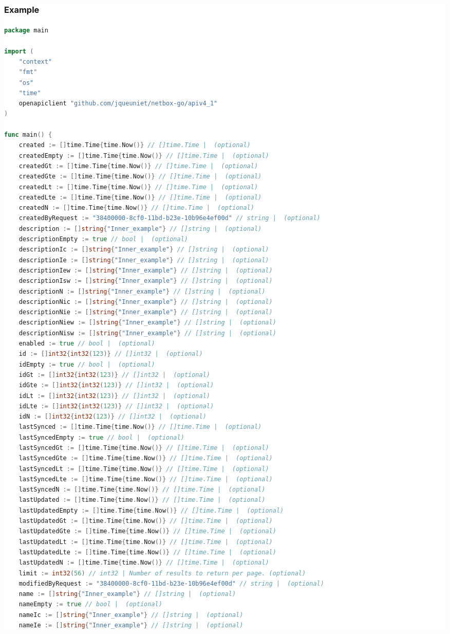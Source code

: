 



### Example

```go
package main

import (
	"context"
	"fmt"
	"os"
    "time"
	openapiclient "github.com/jqueuniet/netbox-go/apiv4_1"
)

func main() {
	created := []time.Time{time.Now()} // []time.Time |  (optional)
	createdEmpty := []time.Time{time.Now()} // []time.Time |  (optional)
	createdGt := []time.Time{time.Now()} // []time.Time |  (optional)
	createdGte := []time.Time{time.Now()} // []time.Time |  (optional)
	createdLt := []time.Time{time.Now()} // []time.Time |  (optional)
	createdLte := []time.Time{time.Now()} // []time.Time |  (optional)
	createdN := []time.Time{time.Now()} // []time.Time |  (optional)
	createdByRequest := "38400000-8cf0-11bd-b23e-10b96e4ef00d" // string |  (optional)
	description := []string{"Inner_example"} // []string |  (optional)
	descriptionEmpty := true // bool |  (optional)
	descriptionIc := []string{"Inner_example"} // []string |  (optional)
	descriptionIe := []string{"Inner_example"} // []string |  (optional)
	descriptionIew := []string{"Inner_example"} // []string |  (optional)
	descriptionIsw := []string{"Inner_example"} // []string |  (optional)
	descriptionN := []string{"Inner_example"} // []string |  (optional)
	descriptionNic := []string{"Inner_example"} // []string |  (optional)
	descriptionNie := []string{"Inner_example"} // []string |  (optional)
	descriptionNiew := []string{"Inner_example"} // []string |  (optional)
	descriptionNisw := []string{"Inner_example"} // []string |  (optional)
	enabled := true // bool |  (optional)
	id := []int32{int32(123)} // []int32 |  (optional)
	idEmpty := true // bool |  (optional)
	idGt := []int32{int32(123)} // []int32 |  (optional)
	idGte := []int32{int32(123)} // []int32 |  (optional)
	idLt := []int32{int32(123)} // []int32 |  (optional)
	idLte := []int32{int32(123)} // []int32 |  (optional)
	idN := []int32{int32(123)} // []int32 |  (optional)
	lastSynced := []time.Time{time.Now()} // []time.Time |  (optional)
	lastSyncedEmpty := true // bool |  (optional)
	lastSyncedGt := []time.Time{time.Now()} // []time.Time |  (optional)
	lastSyncedGte := []time.Time{time.Now()} // []time.Time |  (optional)
	lastSyncedLt := []time.Time{time.Now()} // []time.Time |  (optional)
	lastSyncedLte := []time.Time{time.Now()} // []time.Time |  (optional)
	lastSyncedN := []time.Time{time.Now()} // []time.Time |  (optional)
	lastUpdated := []time.Time{time.Now()} // []time.Time |  (optional)
	lastUpdatedEmpty := []time.Time{time.Now()} // []time.Time |  (optional)
	lastUpdatedGt := []time.Time{time.Now()} // []time.Time |  (optional)
	lastUpdatedGte := []time.Time{time.Now()} // []time.Time |  (optional)
	lastUpdatedLt := []time.Time{time.Now()} // []time.Time |  (optional)
	lastUpdatedLte := []time.Time{time.Now()} // []time.Time |  (optional)
	lastUpdatedN := []time.Time{time.Now()} // []time.Time |  (optional)
	limit := int32(56) // int32 | Number of results to return per page. (optional)
	modifiedByRequest := "38400000-8cf0-11bd-b23e-10b96e4ef00d" // string |  (optional)
	name := []string{"Inner_example"} // []string |  (optional)
	nameEmpty := true // bool |  (optional)
	nameIc := []string{"Inner_example"} // []string |  (optional)
	nameIe := []string{"Inner_example"} // []string |  (optional)
```
